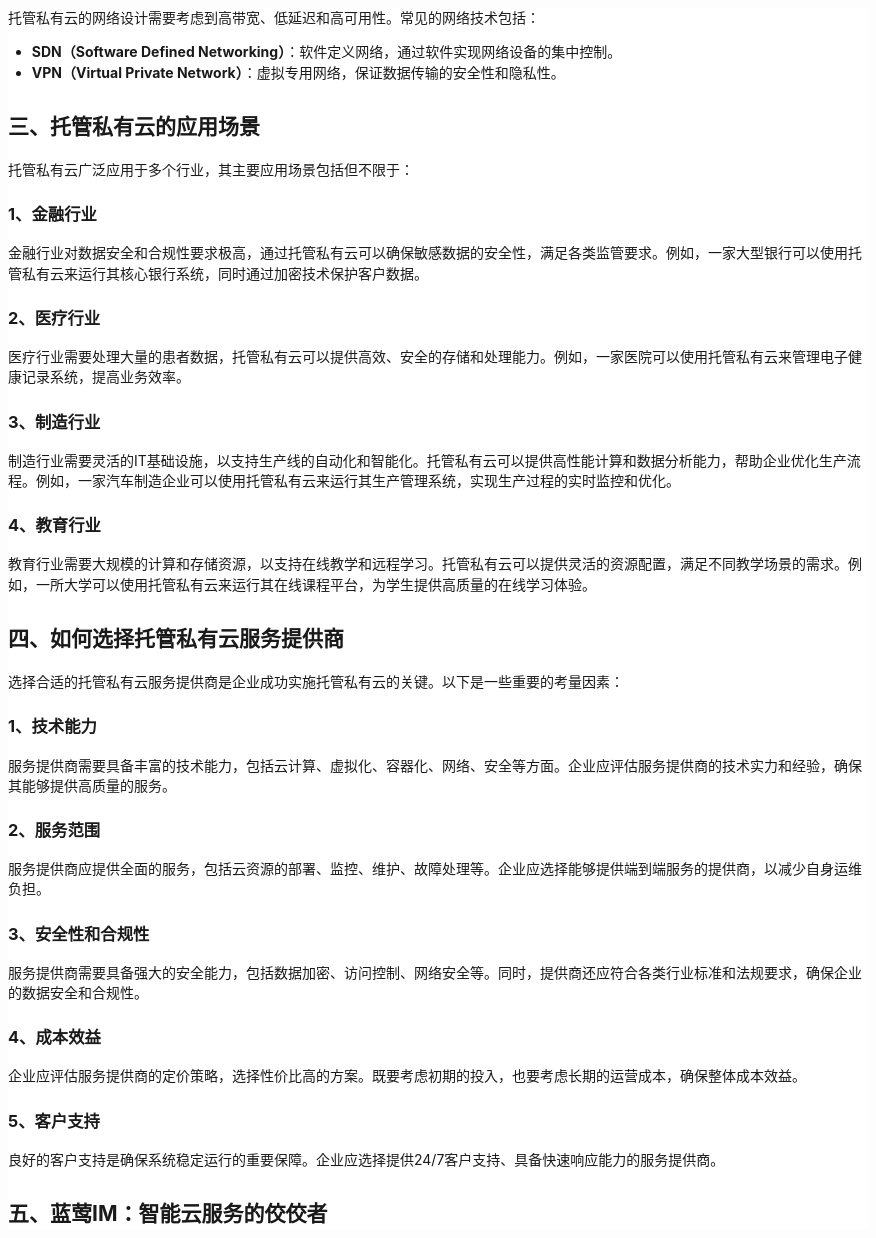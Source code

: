 托管私有云的网络设计需要考虑到高带宽、低延迟和高可用性。常见的网络技术包括：

- **SDN（Software Defined Networking）**：软件定义网络，通过软件实现网络设备的集中控制。
- **VPN（Virtual Private Network）**：虚拟专用网络，保证数据传输的安全性和隐私性。

## 三、托管私有云的应用场景

托管私有云广泛应用于多个行业，其主要应用场景包括但不限于：

### 1、金融行业

金融行业对数据安全和合规性要求极高，通过托管私有云可以确保敏感数据的安全性，满足各类监管要求。例如，一家大型银行可以使用托管私有云来运行其核心银行系统，同时通过加密技术保护客户数据。

### 2、医疗行业

医疗行业需要处理大量的患者数据，托管私有云可以提供高效、安全的存储和处理能力。例如，一家医院可以使用托管私有云来管理电子健康记录系统，提高业务效率。

### 3、制造行业

制造行业需要灵活的IT基础设施，以支持生产线的自动化和智能化。托管私有云可以提供高性能计算和数据分析能力，帮助企业优化生产流程。例如，一家汽车制造企业可以使用托管私有云来运行其生产管理系统，实现生产过程的实时监控和优化。

### 4、教育行业

教育行业需要大规模的计算和存储资源，以支持在线教学和远程学习。托管私有云可以提供灵活的资源配置，满足不同教学场景的需求。例如，一所大学可以使用托管私有云来运行其在线课程平台，为学生提供高质量的在线学习体验。

## 四、如何选择托管私有云服务提供商

选择合适的托管私有云服务提供商是企业成功实施托管私有云的关键。以下是一些重要的考量因素：

### 1、技术能力

服务提供商需要具备丰富的技术能力，包括云计算、虚拟化、容器化、网络、安全等方面。企业应评估服务提供商的技术实力和经验，确保其能够提供高质量的服务。

### 2、服务范围

服务提供商应提供全面的服务，包括云资源的部署、监控、维护、故障处理等。企业应选择能够提供端到端服务的提供商，以减少自身运维负担。

### 3、安全性和合规性

服务提供商需要具备强大的安全能力，包括数据加密、访问控制、网络安全等。同时，提供商还应符合各类行业标准和法规要求，确保企业的数据安全和合规性。

### 4、成本效益

企业应评估服务提供商的定价策略，选择性价比高的方案。既要考虑初期的投入，也要考虑长期的运营成本，确保整体成本效益。

### 5、客户支持

良好的客户支持是确保系统稳定运行的重要保障。企业应选择提供24/7客户支持、具备快速响应能力的服务提供商。

## 五、蓝莺IM：智能云服务的佼佼者
